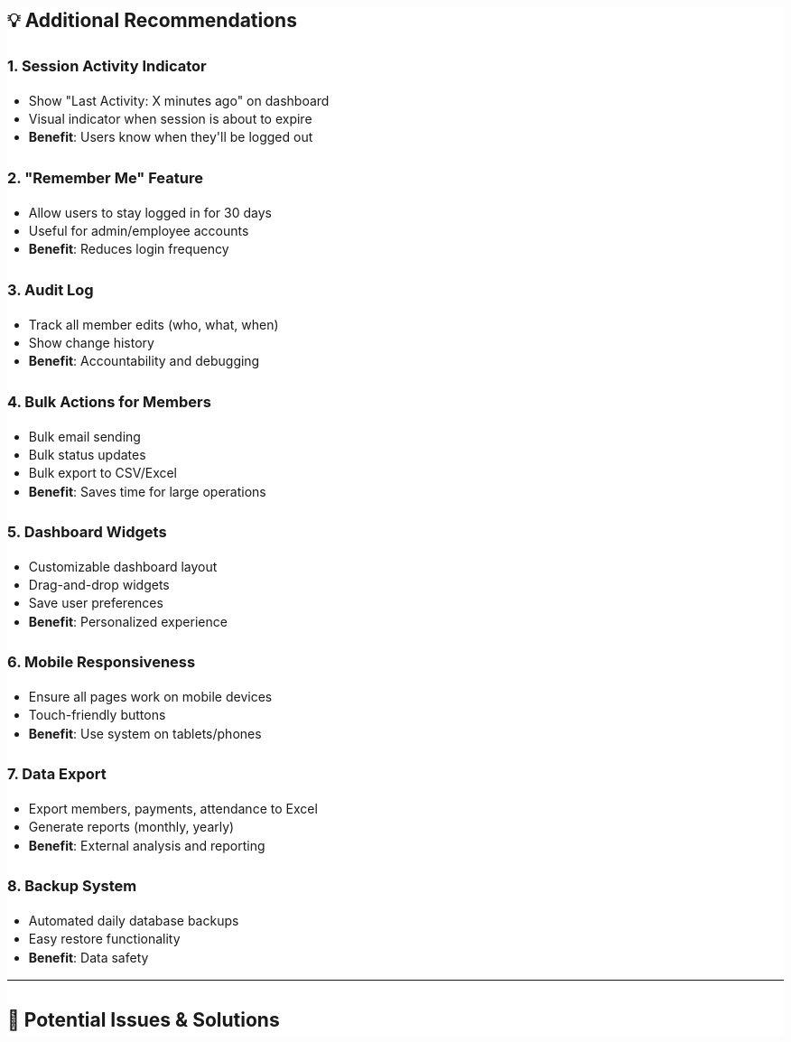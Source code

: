 
## 💡 Additional Recommendations

### **1. Session Activity Indicator**
- Show "Last Activity: X minutes ago" on dashboard
- Visual indicator when session is about to expire
- **Benefit**: Users know when they'll be logged out

### **2. "Remember Me" Feature**
- Allow users to stay logged in for 30 days
- Useful for admin/employee accounts
- **Benefit**: Reduces login frequency

### **3. Audit Log**
- Track all member edits (who, what, when)
- Show change history
- **Benefit**: Accountability and debugging

### **4. Bulk Actions for Members**
- Bulk email sending
- Bulk status updates
- Bulk export to CSV/Excel
- **Benefit**: Saves time for large operations

### **5. Dashboard Widgets**
- Customizable dashboard layout
- Drag-and-drop widgets
- Save user preferences
- **Benefit**: Personalized experience

### **6. Mobile Responsiveness**
- Ensure all pages work on mobile devices
- Touch-friendly buttons
- **Benefit**: Use system on tablets/phones

### **7. Data Export**
- Export members, payments, attendance to Excel
- Generate reports (monthly, yearly)
- **Benefit**: External analysis and reporting

### **8. Backup System**
- Automated daily database backups
- Easy restore functionality
- **Benefit**: Data safety

---

## 🚨 Potential Issues & Solutions
